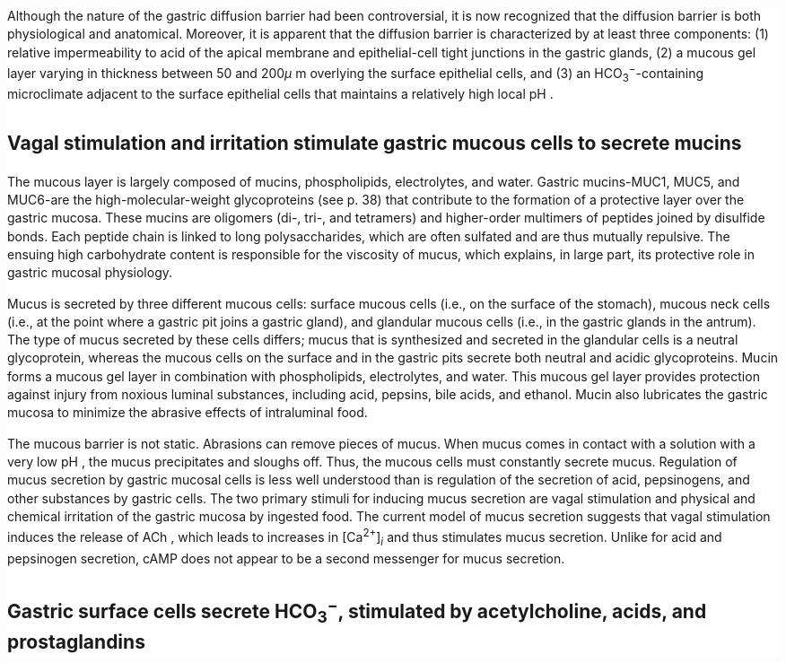 Although the nature of the gastric diffusion barrier had been controversial, it is now recognized that the diffusion barrier is both physiological and anatomical. Moreover, it is apparent that the diffusion barrier is characterized by at least three components: (1) relative impermeability to acid of the apical membrane and epithelial-cell tight junctions in the gastric glands, (2) a mucous gel layer varying in thickness between 50 and $200 \mu \mathrm{~m}$ overlying the surface epithelial cells, and (3) an $\mathrm{HCO}_{3}^{-}$-containing microclimate adjacent to the surface epithelial cells that maintains a relatively high local pH .

## Vagal stimulation and irritation stimulate gastric mucous cells to secrete mucins

The mucous layer is largely composed of mucins, phospholipids, electrolytes, and water. Gastric mucins-MUC1, MUC5, and MUC6-are the high-molecular-weight glycoproteins (see p. 38) that contribute to the formation of a protective layer over the gastric mucosa. These mucins are oligomers (di-, tri-, and tetramers) and higher-order multimers of peptides joined by disulfide bonds. Each peptide chain is linked to long polysaccharides, which are often sulfated and are thus mutually repulsive. The ensuing high carbohydrate content is responsible for the viscosity of mucus, which explains, in large part, its protective role in gastric mucosal physiology.

Mucus is secreted by three different mucous cells: surface mucous cells (i.e., on the surface of the stomach), mucous neck cells (i.e., at the point where a gastric pit joins a gastric gland), and glandular mucous cells (i.e., in the gastric glands in the antrum). The type of mucus secreted by these
cells differs; mucus that is synthesized and secreted in the glandular cells is a neutral glycoprotein, whereas the mucous cells on the surface and in the gastric pits secrete both neutral and acidic glycoproteins. Mucin forms a mucous gel layer in combination with phospholipids, electrolytes, and water. This mucous gel layer provides protection against injury from noxious luminal substances, including acid, pepsins, bile acids, and ethanol. Mucin also lubricates the gastric mucosa to minimize the abrasive effects of intraluminal food.

The mucous barrier is not static. Abrasions can remove pieces of mucus. When mucus comes in contact with a solution with a very low pH , the mucus precipitates and sloughs off. Thus, the mucous cells must constantly secrete mucus. Regulation of mucus secretion by gastric mucosal cells is less well understood than is regulation of the secretion of acid, pepsinogens, and other substances by gastric cells. The two primary stimuli for inducing mucus secretion are vagal stimulation and physical and chemical irritation of the gastric mucosa by ingested food. The current model of mucus secretion suggests that vagal stimulation induces the release of ACh , which leads to increases in $\left[\mathrm{Ca}^{2+}\right]_{i}$ and thus stimulates mucus secretion. Unlike for acid and pepsinogen secretion, cAMP does not appear to be a second messenger for mucus secretion.

## Gastric surface cells secrete $\mathrm{HCO}_{3}^{-}$, stimulated by acetylcholine, acids, and prostaglandins

